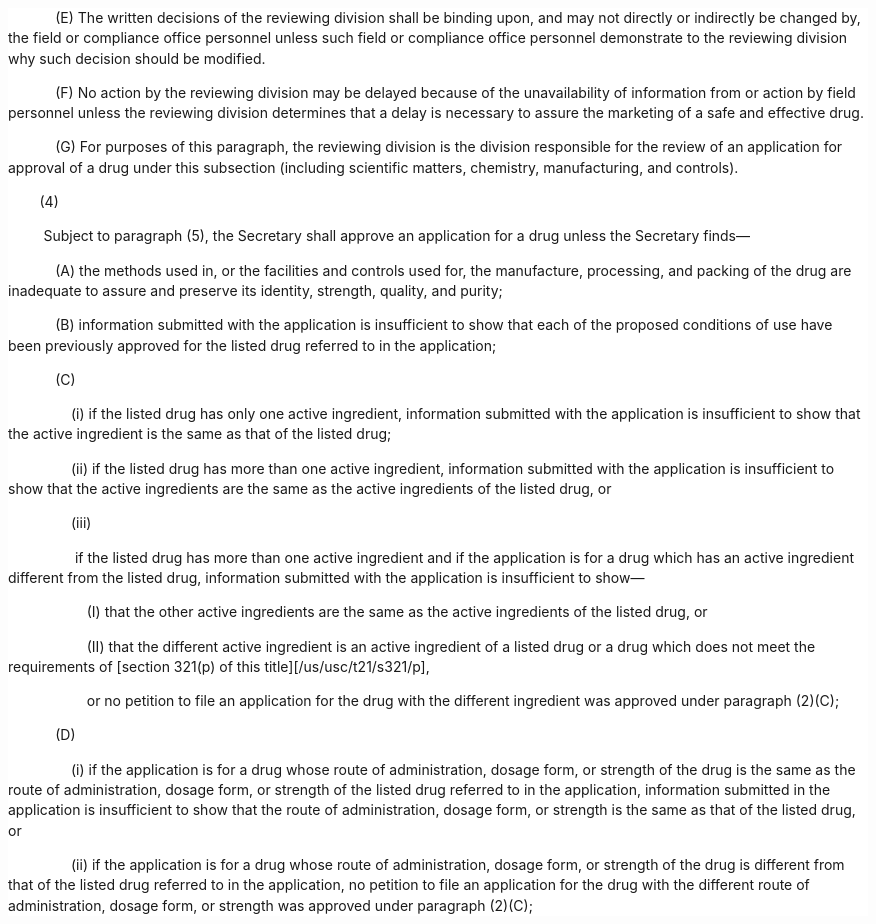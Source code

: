             (E) The written decisions of the reviewing division shall be binding upon, and may not directly or indirectly be changed by, the field or compliance office personnel unless such field or compliance office personnel demonstrate to the reviewing division why such decision should be modified.

            (F) No action by the reviewing division may be delayed because of the unavailability of information from or action by field personnel unless the reviewing division determines that a delay is necessary to assure the marketing of a safe and effective drug.

            (G) For purposes of this paragraph, the reviewing division is the division responsible for the review of an application for approval of a drug under this subsection (including scientific matters, chemistry, manufacturing, and controls).

        (4)

         Subject to paragraph (5), the Secretary shall approve an application for a drug unless the Secretary finds—

            (A) the methods used in, or the facilities and controls used for, the manufacture, processing, and packing of the drug are inadequate to assure and preserve its identity, strength, quality, and purity;

            (B) information submitted with the application is insufficient to show that each of the proposed conditions of use have been previously approved for the listed drug referred to in the application;

            (C)

                (i) if the listed drug has only one active ingredient, information submitted with the application is insufficient to show that the active ingredient is the same as that of the listed drug;

                (ii) if the listed drug has more than one active ingredient, information submitted with the application is insufficient to show that the active ingredients are the same as the active ingredients of the listed drug, or

                (iii)

                 if the listed drug has more than one active ingredient and if the application is for a drug which has an active ingredient different from the listed drug, information submitted with the application is insufficient to show—

                    (I) that the other active ingredients are the same as the active ingredients of the listed drug, or

                    (II) that the different active ingredient is an active ingredient of a listed drug or a drug which does not meet the requirements of [section 321(p) of this title][/us/usc/t21/s321/p],

                    or no petition to file an application for the drug with the different ingredient was approved under paragraph (2)(C);

            (D)

                (i) if the application is for a drug whose route of administration, dosage form, or strength of the drug is the same as the route of administration, dosage form, or strength of the listed drug referred to in the application, information submitted in the application is insufficient to show that the route of administration, dosage form, or strength is the same as that of the listed drug, or

                (ii) if the application is for a drug whose route of administration, dosage form, or strength of the drug is different from that of the listed drug referred to in the application, no petition to file an application for the drug with the different route of administration, dosage form, or strength was approved under paragraph (2)(C);
